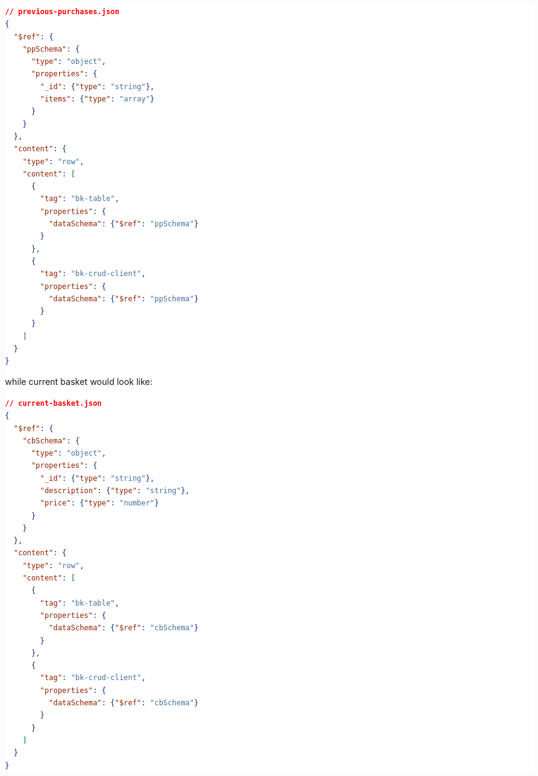 ```json
// previous-purchases.json
{
  "$ref": {
    "ppSchema": {
      "type": "object",
      "properties": {
        "_id": {"type": "string"},
        "items": {"type": "array"}
      }
    }
  },
  "content": {
    "type": "row",
    "content": [
      {
        "tag": "bk-table",
        "properties": {
          "dataSchema": {"$ref": "ppSchema"} 
        }
      },
      {
        "tag": "bk-crud-client",
        "properties": {
          "dataSchema": {"$ref": "ppSchema"} 
        }
      }
    ]
  }
}
```

while current basket would look like:

```json
// current-basket.json
{
  "$ref": {
    "cbSchema": {
      "type": "object",
      "properties": {
        "_id": {"type": "string"},
        "description": {"type": "string"},
        "price": {"type": "number"}
      }
    }
  },
  "content": {
    "type": "row",
    "content": [
      {
        "tag": "bk-table",
        "properties": {
          "dataSchema": {"$ref": "cbSchema"} 
        }
      },
      {
        "tag": "bk-crud-client",
        "properties": {
          "dataSchema": {"$ref": "cbSchema"} 
        }
      }
    ]
  }
}
```